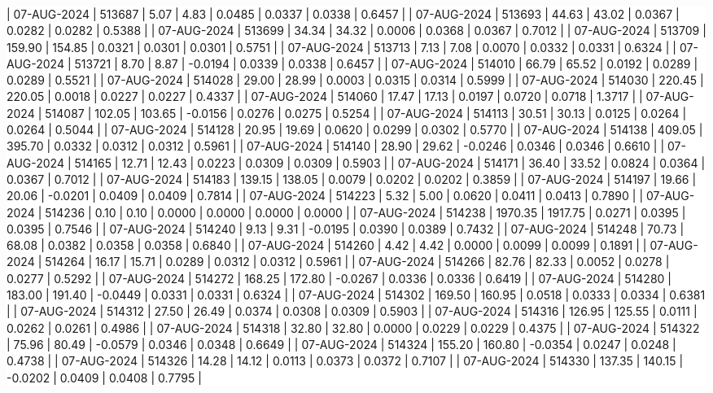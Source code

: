 | 07-AUG-2024 | 513687 | 5.07 | 4.83 | 0.0485 | 0.0337 | 0.0338 | 0.6457 |
| 07-AUG-2024 | 513693 | 44.63 | 43.02 | 0.0367 | 0.0282 | 0.0282 | 0.5388 |
| 07-AUG-2024 | 513699 | 34.34 | 34.32 | 0.0006 | 0.0368 | 0.0367 | 0.7012 |
| 07-AUG-2024 | 513709 | 159.90 | 154.85 | 0.0321 | 0.0301 | 0.0301 | 0.5751 |
| 07-AUG-2024 | 513713 | 7.13 | 7.08 | 0.0070 | 0.0332 | 0.0331 | 0.6324 |
| 07-AUG-2024 | 513721 | 8.70 | 8.87 | -0.0194 | 0.0339 | 0.0338 | 0.6457 |
| 07-AUG-2024 | 514010 | 66.79 | 65.52 | 0.0192 | 0.0289 | 0.0289 | 0.5521 |
| 07-AUG-2024 | 514028 | 29.00 | 28.99 | 0.0003 | 0.0315 | 0.0314 | 0.5999 |
| 07-AUG-2024 | 514030 | 220.45 | 220.05 | 0.0018 | 0.0227 | 0.0227 | 0.4337 |
| 07-AUG-2024 | 514060 | 17.47 | 17.13 | 0.0197 | 0.0720 | 0.0718 | 1.3717 |
| 07-AUG-2024 | 514087 | 102.05 | 103.65 | -0.0156 | 0.0276 | 0.0275 | 0.5254 |
| 07-AUG-2024 | 514113 | 30.51 | 30.13 | 0.0125 | 0.0264 | 0.0264 | 0.5044 |
| 07-AUG-2024 | 514128 | 20.95 | 19.69 | 0.0620 | 0.0299 | 0.0302 | 0.5770 |
| 07-AUG-2024 | 514138 | 409.05 | 395.70 | 0.0332 | 0.0312 | 0.0312 | 0.5961 |
| 07-AUG-2024 | 514140 | 28.90 | 29.62 | -0.0246 | 0.0346 | 0.0346 | 0.6610 |
| 07-AUG-2024 | 514165 | 12.71 | 12.43 | 0.0223 | 0.0309 | 0.0309 | 0.5903 |
| 07-AUG-2024 | 514171 | 36.40 | 33.52 | 0.0824 | 0.0364 | 0.0367 | 0.7012 |
| 07-AUG-2024 | 514183 | 139.15 | 138.05 | 0.0079 | 0.0202 | 0.0202 | 0.3859 |
| 07-AUG-2024 | 514197 | 19.66 | 20.06 | -0.0201 | 0.0409 | 0.0409 | 0.7814 |
| 07-AUG-2024 | 514223 | 5.32 | 5.00 | 0.0620 | 0.0411 | 0.0413 | 0.7890 |
| 07-AUG-2024 | 514236 | 0.10 | 0.10 | 0.0000 | 0.0000 | 0.0000 | 0.0000 |
| 07-AUG-2024 | 514238 | 1970.35 | 1917.75 | 0.0271 | 0.0395 | 0.0395 | 0.7546 |
| 07-AUG-2024 | 514240 | 9.13 | 9.31 | -0.0195 | 0.0390 | 0.0389 | 0.7432 |
| 07-AUG-2024 | 514248 | 70.73 | 68.08 | 0.0382 | 0.0358 | 0.0358 | 0.6840 |
| 07-AUG-2024 | 514260 | 4.42 | 4.42 | 0.0000 | 0.0099 | 0.0099 | 0.1891 |
| 07-AUG-2024 | 514264 | 16.17 | 15.71 | 0.0289 | 0.0312 | 0.0312 | 0.5961 |
| 07-AUG-2024 | 514266 | 82.76 | 82.33 | 0.0052 | 0.0278 | 0.0277 | 0.5292 |
| 07-AUG-2024 | 514272 | 168.25 | 172.80 | -0.0267 | 0.0336 | 0.0336 | 0.6419 |
| 07-AUG-2024 | 514280 | 183.00 | 191.40 | -0.0449 | 0.0331 | 0.0331 | 0.6324 |
| 07-AUG-2024 | 514302 | 169.50 | 160.95 | 0.0518 | 0.0333 | 0.0334 | 0.6381 |
| 07-AUG-2024 | 514312 | 27.50 | 26.49 | 0.0374 | 0.0308 | 0.0309 | 0.5903 |
| 07-AUG-2024 | 514316 | 126.95 | 125.55 | 0.0111 | 0.0262 | 0.0261 | 0.4986 |
| 07-AUG-2024 | 514318 | 32.80 | 32.80 | 0.0000 | 0.0229 | 0.0229 | 0.4375 |
| 07-AUG-2024 | 514322 | 75.96 | 80.49 | -0.0579 | 0.0346 | 0.0348 | 0.6649 |
| 07-AUG-2024 | 514324 | 155.20 | 160.80 | -0.0354 | 0.0247 | 0.0248 | 0.4738 |
| 07-AUG-2024 | 514326 | 14.28 | 14.12 | 0.0113 | 0.0373 | 0.0372 | 0.7107 |
| 07-AUG-2024 | 514330 | 137.35 | 140.15 | -0.0202 | 0.0409 | 0.0408 | 0.7795 |